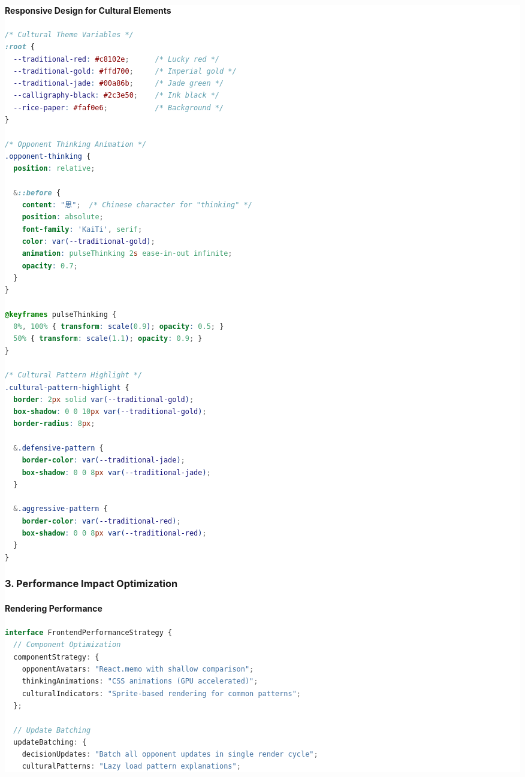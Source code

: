 #### **Responsive Design for Cultural Elements**
```css
/* Cultural Theme Variables */
:root {
  --traditional-red: #c8102e;      /* Lucky red */
  --traditional-gold: #ffd700;     /* Imperial gold */  
  --traditional-jade: #00a86b;     /* Jade green */
  --calligraphy-black: #2c3e50;    /* Ink black */
  --rice-paper: #faf0e6;           /* Background */
}

/* Opponent Thinking Animation */
.opponent-thinking {
  position: relative;
  
  &::before {
    content: "思";  /* Chinese character for "thinking" */
    position: absolute;
    font-family: 'KaiTi', serif;
    color: var(--traditional-gold);
    animation: pulseThinking 2s ease-in-out infinite;
    opacity: 0.7;
  }
}

@keyframes pulseThinking {
  0%, 100% { transform: scale(0.9); opacity: 0.5; }
  50% { transform: scale(1.1); opacity: 0.9; }
}

/* Cultural Pattern Highlight */
.cultural-pattern-highlight {
  border: 2px solid var(--traditional-gold);
  box-shadow: 0 0 10px var(--traditional-gold);
  border-radius: 8px;
  
  &.defensive-pattern {
    border-color: var(--traditional-jade);
    box-shadow: 0 0 8px var(--traditional-jade);
  }
  
  &.aggressive-pattern {
    border-color: var(--traditional-red);
    box-shadow: 0 0 8px var(--traditional-red);
  }
}
```

### **3. Performance Impact Optimization**

#### **Rendering Performance**
```typescript
interface FrontendPerformanceStrategy {
  // Component Optimization
  componentStrategy: {
    opponentAvatars: "React.memo with shallow comparison";
    thinkingAnimations: "CSS animations (GPU accelerated)";
    culturalIndicators: "Sprite-based rendering for common patterns";
  };
  
  // Update Batching
  updateBatching: {
    decisionUpdates: "Batch all opponent updates in single render cycle";
    culturalPatterns: "Lazy load pattern explanations";
```